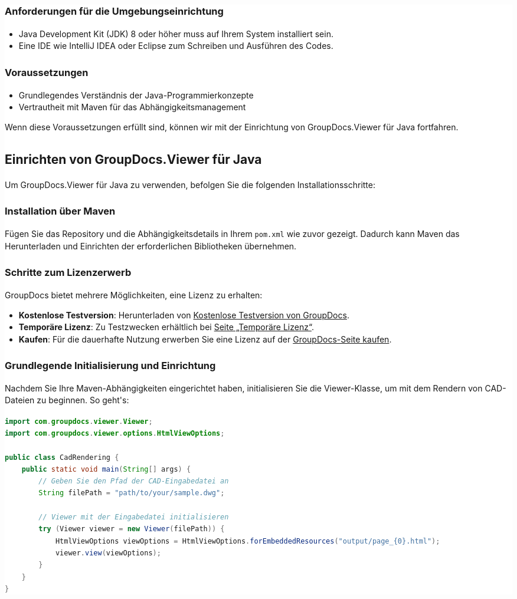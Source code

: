 ### Anforderungen für die Umgebungseinrichtung
- Java Development Kit (JDK) 8 oder höher muss auf Ihrem System installiert sein.
- Eine IDE wie IntelliJ IDEA oder Eclipse zum Schreiben und Ausführen des Codes.

### Voraussetzungen
- Grundlegendes Verständnis der Java-Programmierkonzepte
- Vertrautheit mit Maven für das Abhängigkeitsmanagement

Wenn diese Voraussetzungen erfüllt sind, können wir mit der Einrichtung von GroupDocs.Viewer für Java fortfahren.

## Einrichten von GroupDocs.Viewer für Java
Um GroupDocs.Viewer für Java zu verwenden, befolgen Sie die folgenden Installationsschritte:

### Installation über Maven
Fügen Sie das Repository und die Abhängigkeitsdetails in Ihrem `pom.xml` wie zuvor gezeigt. Dadurch kann Maven das Herunterladen und Einrichten der erforderlichen Bibliotheken übernehmen.

### Schritte zum Lizenzerwerb
GroupDocs bietet mehrere Möglichkeiten, eine Lizenz zu erhalten:
- **Kostenlose Testversion**: Herunterladen von [Kostenlose Testversion von GroupDocs](https://releases.groupdocs.com/viewer/java/).
- **Temporäre Lizenz**: Zu Testzwecken erhältlich bei [Seite „Temporäre Lizenz“](https://purchase.groupdocs.com/temporary-license/).
- **Kaufen**: Für die dauerhafte Nutzung erwerben Sie eine Lizenz auf der [GroupDocs-Seite kaufen](https://purchase.groupdocs.com/buy).

### Grundlegende Initialisierung und Einrichtung
Nachdem Sie Ihre Maven-Abhängigkeiten eingerichtet haben, initialisieren Sie die Viewer-Klasse, um mit dem Rendern von CAD-Dateien zu beginnen. So geht's:

```java
import com.groupdocs.viewer.Viewer;
import com.groupdocs.viewer.options.HtmlViewOptions;

public class CadRendering {
    public static void main(String[] args) {
        // Geben Sie den Pfad der CAD-Eingabedatei an
        String filePath = "path/to/your/sample.dwg";

        // Viewer mit der Eingabedatei initialisieren
        try (Viewer viewer = new Viewer(filePath)) {
            HtmlViewOptions viewOptions = HtmlViewOptions.forEmbeddedResources("output/page_{0}.html");
            viewer.view(viewOptions);
        }
    }
}
```
